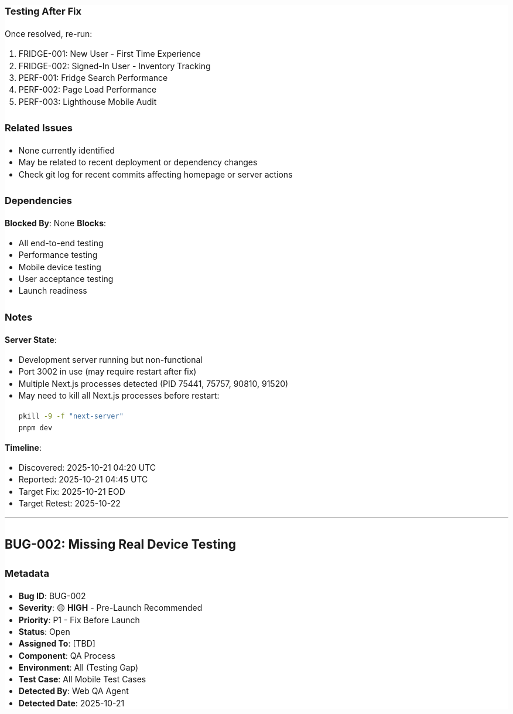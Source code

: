 ### Testing After Fix

Once resolved, re-run:
1. FRIDGE-001: New User - First Time Experience
2. FRIDGE-002: Signed-In User - Inventory Tracking
3. PERF-001: Fridge Search Performance
4. PERF-002: Page Load Performance
5. PERF-003: Lighthouse Mobile Audit

### Related Issues

- None currently identified
- May be related to recent deployment or dependency changes
- Check git log for recent commits affecting homepage or server actions

### Dependencies

**Blocked By**: None
**Blocks**:
- All end-to-end testing
- Performance testing
- Mobile device testing
- User acceptance testing
- Launch readiness

### Notes

**Server State**:
- Development server running but non-functional
- Port 3002 in use (may require restart after fix)
- Multiple Next.js processes detected (PID 75441, 75757, 90810, 91520)
- May need to kill all Next.js processes before restart:
  ```bash
  pkill -9 -f "next-server"
  pnpm dev
  ```

**Timeline**:
- Discovered: 2025-10-21 04:20 UTC
- Reported: 2025-10-21 04:45 UTC
- Target Fix: 2025-10-21 EOD
- Target Retest: 2025-10-22

---

## BUG-002: Missing Real Device Testing

### Metadata
- **Bug ID**: BUG-002
- **Severity**: 🟡 **HIGH** - Pre-Launch Recommended
- **Priority**: P1 - Fix Before Launch
- **Status**: Open
- **Assigned To**: [TBD]
- **Component**: QA Process
- **Environment**: All (Testing Gap)
- **Test Case**: All Mobile Test Cases
- **Detected By**: Web QA Agent
- **Detected Date**: 2025-10-21
